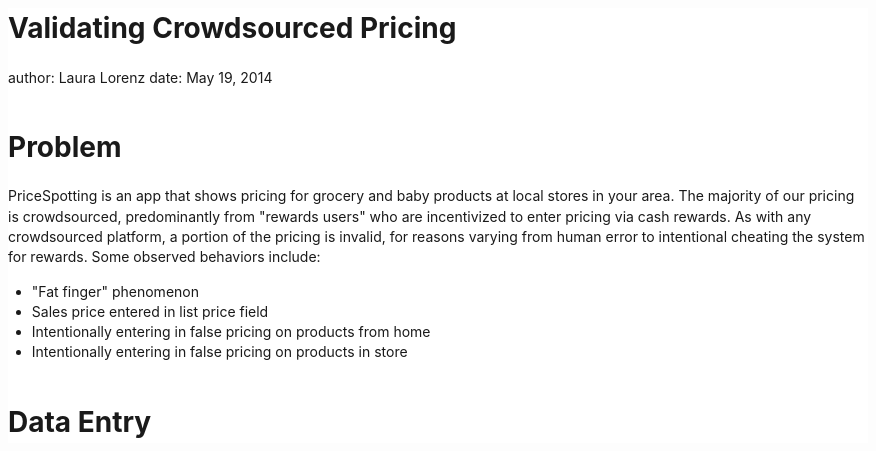 




Validating Crowdsourced Pricing
========================================================
author: Laura Lorenz
date: May 19, 2014

Problem
========================================================

PriceSpotting is an app that shows pricing for grocery and baby products at local stores in your area. The majority of our pricing is crowdsourced, predominantly from "rewards users" who are incentivized to enter pricing via cash rewards. As with any crowdsourced platform, a portion of the pricing is invalid, for reasons varying from human error to intentional cheating the system for rewards. Some observed behaviors include:

- "Fat finger" phenomenon
- Sales price entered in list price field
- Intentionally entering in false pricing on products from home
- Intentionally entering in false pricing on products in store 

Data Entry
========================================================